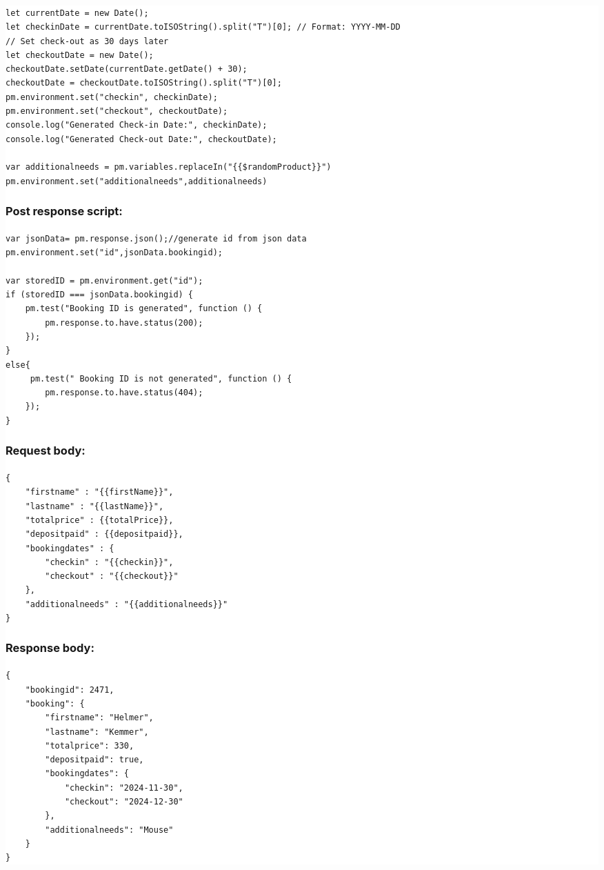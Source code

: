 ```console
let currentDate = new Date();
let checkinDate = currentDate.toISOString().split("T")[0]; // Format: YYYY-MM-DD
// Set check-out as 30 days later
let checkoutDate = new Date();
checkoutDate.setDate(currentDate.getDate() + 30);
checkoutDate = checkoutDate.toISOString().split("T")[0];
pm.environment.set("checkin", checkinDate);
pm.environment.set("checkout", checkoutDate);
console.log("Generated Check-in Date:", checkinDate);
console.log("Generated Check-out Date:", checkoutDate);

var additionalneeds = pm.variables.replaceIn("{{$randomProduct}}")
pm.environment.set("additionalneeds",additionalneeds)
```
### Post response script:
``` console
var jsonData= pm.response.json();//generate id from json data
pm.environment.set("id",jsonData.bookingid);

var storedID = pm.environment.get("id");
if (storedID === jsonData.bookingid) {
    pm.test("Booking ID is generated", function () {
        pm.response.to.have.status(200);
    });
}
else{
     pm.test(" Booking ID is not generated", function () {
        pm.response.to.have.status(404);
    });
}
```
### Request body:
``` console
{
    "firstname" : "{{firstName}}",
    "lastname" : "{{lastName}}",
    "totalprice" : {{totalPrice}},
    "depositpaid" : {{depositpaid}},
    "bookingdates" : {
        "checkin" : "{{checkin}}",
        "checkout" : "{{checkout}}"
    },
    "additionalneeds" : "{{additionalneeds}}"
}
```
### Response body:
``` console
{
    "bookingid": 2471,
    "booking": {
        "firstname": "Helmer",
        "lastname": "Kemmer",
        "totalprice": 330,
        "depositpaid": true,
        "bookingdates": {
            "checkin": "2024-11-30",
            "checkout": "2024-12-30"
        },
        "additionalneeds": "Mouse"
    }
}
```